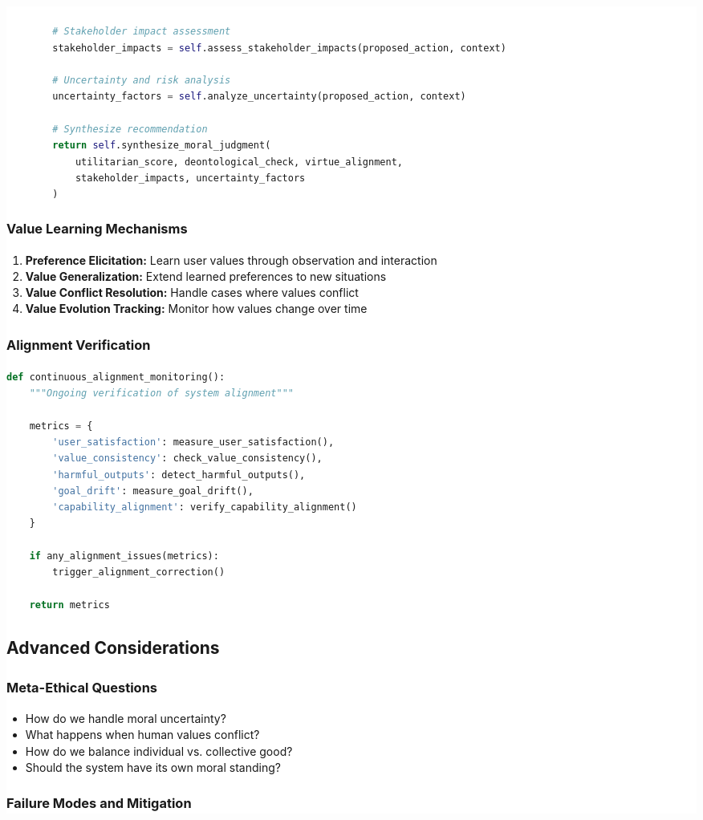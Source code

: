 ```python
        
        # Stakeholder impact assessment
        stakeholder_impacts = self.assess_stakeholder_impacts(proposed_action, context)
        
        # Uncertainty and risk analysis
        uncertainty_factors = self.analyze_uncertainty(proposed_action, context)
        
        # Synthesize recommendation
        return self.synthesize_moral_judgment(
            utilitarian_score, deontological_check, virtue_alignment,
            stakeholder_impacts, uncertainty_factors
        )
```

### Value Learning Mechanisms

1. **Preference Elicitation:** Learn user values through observation and interaction
2. **Value Generalization:** Extend learned preferences to new situations
3. **Value Conflict Resolution:** Handle cases where values conflict
4. **Value Evolution Tracking:** Monitor how values change over time

### Alignment Verification

```python
def continuous_alignment_monitoring():
    """Ongoing verification of system alignment"""
    
    metrics = {
        'user_satisfaction': measure_user_satisfaction(),
        'value_consistency': check_value_consistency(),
        'harmful_outputs': detect_harmful_outputs(),
        'goal_drift': measure_goal_drift(),
        'capability_alignment': verify_capability_alignment()
    }
    
    if any_alignment_issues(metrics):
        trigger_alignment_correction()
    
    return metrics
```

## Advanced Considerations

### Meta-Ethical Questions
- How do we handle moral uncertainty?
- What happens when human values conflict?
- How do we balance individual vs. collective good?
- Should the system have its own moral standing?

### Failure Modes and Mitigation
